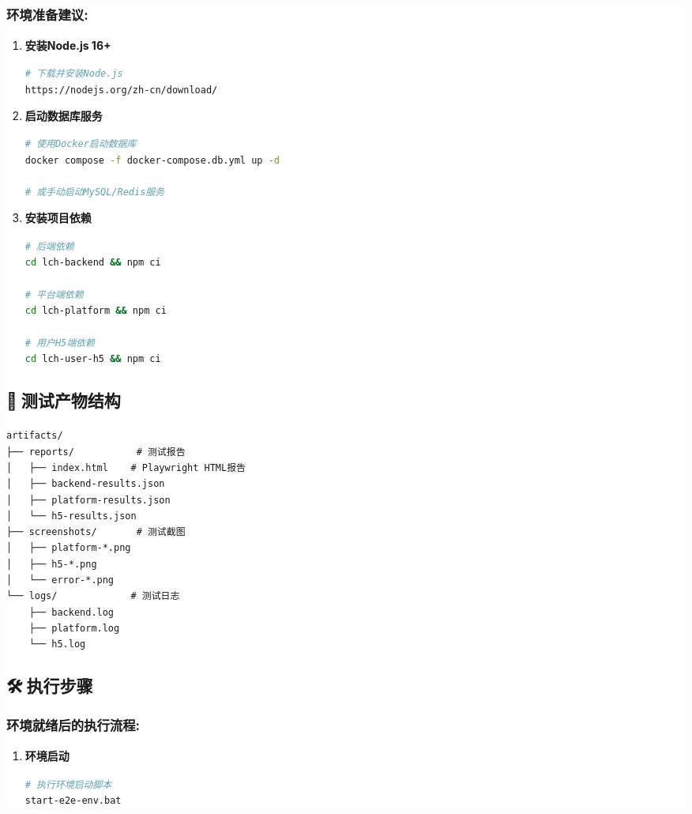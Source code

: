 ### 环境准备建议:

1. **安装Node.js 16+**
   ```bash
   # 下载并安装Node.js
   https://nodejs.org/zh-cn/download/
   ```

2. **启动数据库服务**
   ```bash
   # 使用Docker启动数据库
   docker compose -f docker-compose.db.yml up -d
   
   # 或手动启动MySQL/Redis服务
   ```

3. **安装项目依赖**
   ```bash
   # 后端依赖
   cd lch-backend && npm ci
   
   # 平台端依赖
   cd lch-platform && npm ci
   
   # 用户H5端依赖  
   cd lch-user-h5 && npm ci
   ```

## 📁 测试产物结构

```
artifacts/
├── reports/           # 测试报告
│   ├── index.html    # Playwright HTML报告
│   ├── backend-results.json
│   ├── platform-results.json
│   └── h5-results.json
├── screenshots/       # 测试截图
│   ├── platform-*.png
│   ├── h5-*.png
│   └── error-*.png
└── logs/             # 测试日志
    ├── backend.log
    ├── platform.log
    └── h5.log
```

## 🛠️ 执行步骤

### 环境就绪后的执行流程:

1. **环境启动**
   ```bash
   # 执行环境启动脚本
   start-e2e-env.bat
   ```
